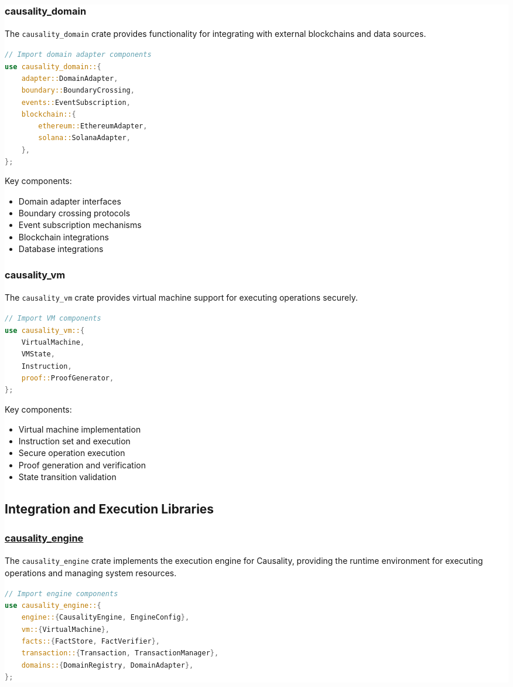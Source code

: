 ### causality_domain

The `causality_domain` crate provides functionality for integrating with external blockchains and data sources.

```rust
// Import domain adapter components
use causality_domain::{
    adapter::DomainAdapter,
    boundary::BoundaryCrossing,
    events::EventSubscription,
    blockchain::{
        ethereum::EthereumAdapter,
        solana::SolanaAdapter,
    },
};
```

Key components:
- Domain adapter interfaces
- Boundary crossing protocols
- Event subscription mechanisms
- Blockchain integrations
- Database integrations

### causality_vm

The `causality_vm` crate provides virtual machine support for executing operations securely.

```rust
// Import VM components
use causality_vm::{
    VirtualMachine,
    VMState,
    Instruction,
    proof::ProofGenerator,
};
```

Key components:
- Virtual machine implementation
- Instruction set and execution
- Secure operation execution
- Proof generation and verification
- State transition validation

## Integration and Execution Libraries

### [causality_engine](./causality-engine.md)

The `causality_engine` crate implements the execution engine for Causality, providing the runtime environment for executing operations and managing system resources.

```rust
// Import engine components
use causality_engine::{
    engine::{CausalityEngine, EngineConfig},
    vm::{VirtualMachine},
    facts::{FactStore, FactVerifier},
    transaction::{Transaction, TransactionManager},
    domains::{DomainRegistry, DomainAdapter},
};
```
